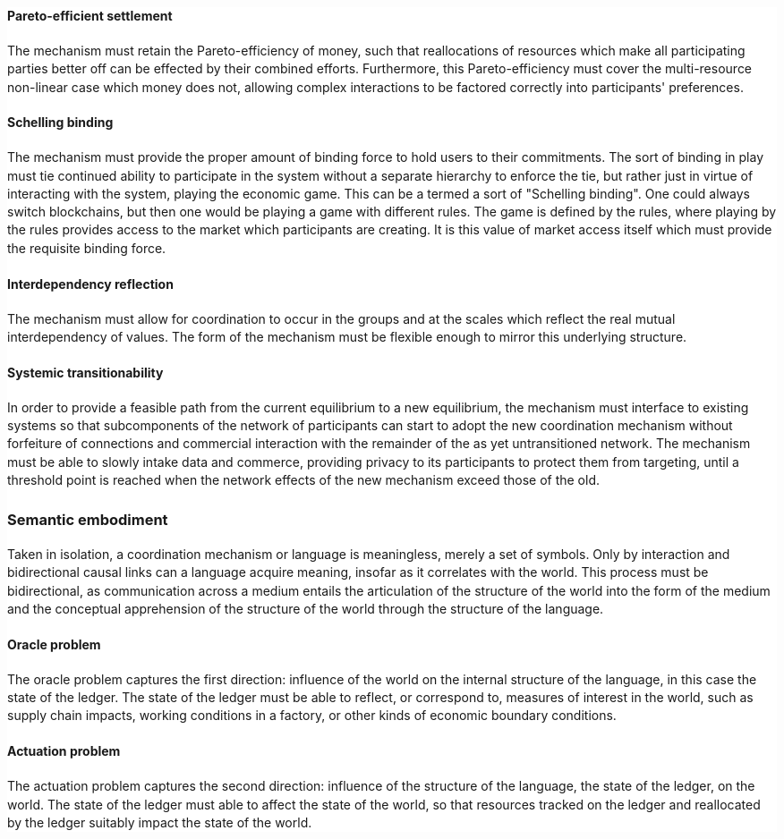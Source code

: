 #### Pareto-efficient settlement

The mechanism must retain the Pareto-efficiency of money, such that reallocations of resources which make all participating parties better off can be effected by their combined efforts. Furthermore, this Pareto-efficiency must cover the multi-resource non-linear case which money does not, allowing complex interactions to be factored correctly into participants' preferences.

#### Schelling binding

The mechanism must provide the proper amount of binding force to hold users to their commitments. The sort of binding in play must tie continued ability to participate in the system without a separate hierarchy to enforce the tie, but rather just in virtue of interacting with the system, playing the economic game. This can be a termed a sort of "Schelling binding". One could always switch blockchains, but then one would be playing a game with different rules. The game is defined by the rules, where playing by the rules provides access to the market which participants are creating. It is this value of market access itself which must provide the requisite binding force.

#### Interdependency reflection

The mechanism must allow for coordination to occur in the groups and at the scales which reflect the real mutual interdependency of values. The form of the mechanism must be flexible enough to mirror this underlying structure.
 
#### Systemic transitionability

In order to provide a feasible path from the current equilibrium to a new equilibrium, the mechanism must interface to existing systems so that subcomponents of the network of participants can start to adopt the new coordination mechanism without forfeiture of connections and commercial interaction with the remainder of the as yet untransitioned network. The mechanism must be able to slowly intake data and commerce, providing privacy to its participants to protect them from targeting, until a threshold point is reached when the network effects of the new mechanism exceed those of the old.

### Semantic embodiment

Taken in isolation, a coordination mechanism or language is meaningless, merely a set of symbols. Only by interaction and bidirectional causal links can a language acquire meaning, insofar as it correlates with the world. This process must be bidirectional, as communication across a medium entails the articulation of the structure of the world into the form of the medium and the conceptual apprehension of the structure of the world through the structure of the language. 

#### Oracle problem

The oracle problem captures the first direction: influence of the world on the internal structure of the language, in this case the state of the ledger. The state of the ledger must be able to reflect, or correspond to, measures of interest in the world, such as supply chain impacts, working conditions in a factory, or other kinds of economic boundary conditions.

#### Actuation problem

The actuation problem captures the second direction: influence of the structure of the language, the state of the ledger, on the world. The state of the ledger must able to affect the state of the world, so that resources tracked on the ledger and reallocated by the ledger suitably impact the state of the world.

